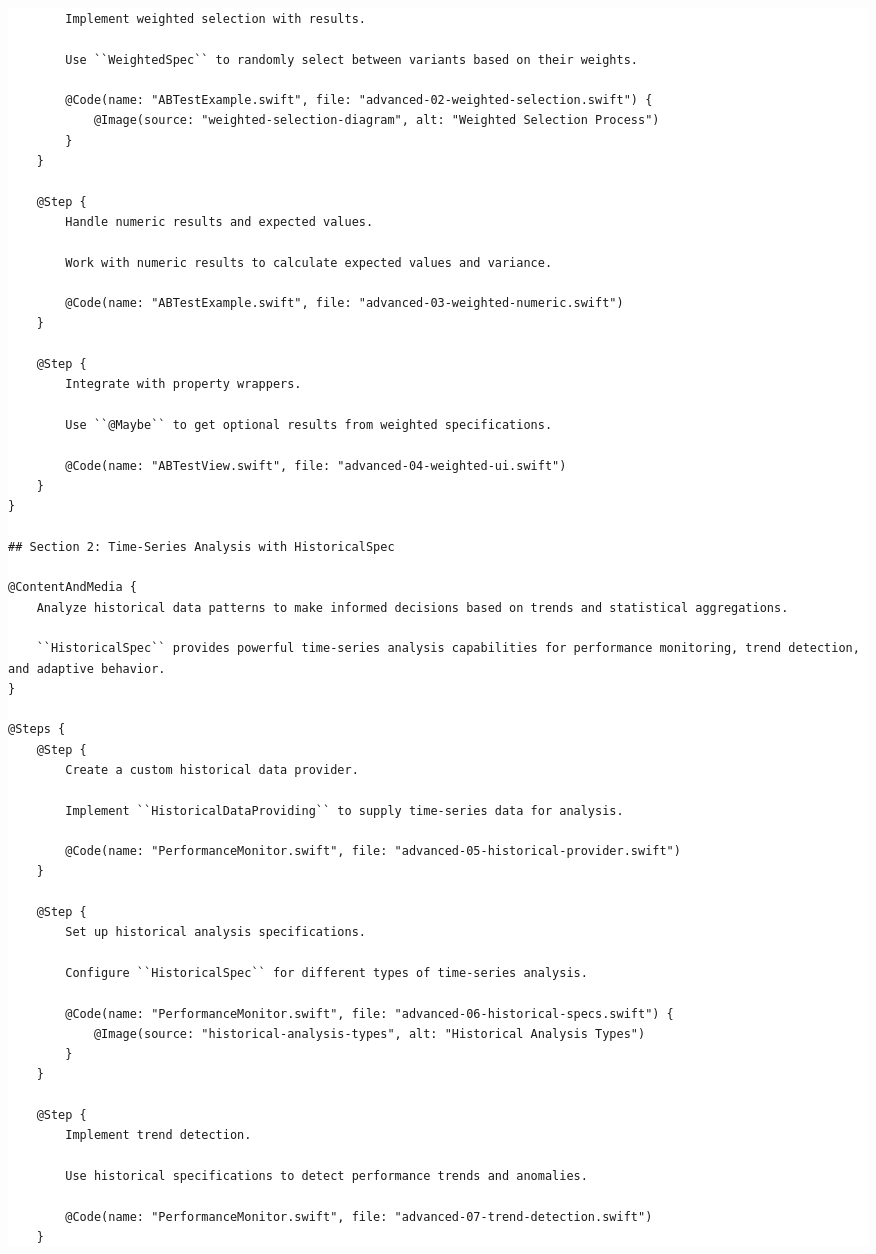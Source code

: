 ```
        Implement weighted selection with results.

        Use ``WeightedSpec`` to randomly select between variants based on their weights.

        @Code(name: "ABTestExample.swift", file: "advanced-02-weighted-selection.swift") {
            @Image(source: "weighted-selection-diagram", alt: "Weighted Selection Process")
        }
    }

    @Step {
        Handle numeric results and expected values.

        Work with numeric results to calculate expected values and variance.

        @Code(name: "ABTestExample.swift", file: "advanced-03-weighted-numeric.swift")
    }

    @Step {
        Integrate with property wrappers.

        Use ``@Maybe`` to get optional results from weighted specifications.

        @Code(name: "ABTestView.swift", file: "advanced-04-weighted-ui.swift")
    }
}

## Section 2: Time-Series Analysis with HistoricalSpec

@ContentAndMedia {
    Analyze historical data patterns to make informed decisions based on trends and statistical aggregations.

    ``HistoricalSpec`` provides powerful time-series analysis capabilities for performance monitoring, trend detection, and adaptive behavior.
}

@Steps {
    @Step {
        Create a custom historical data provider.

        Implement ``HistoricalDataProviding`` to supply time-series data for analysis.

        @Code(name: "PerformanceMonitor.swift", file: "advanced-05-historical-provider.swift")
    }

    @Step {
        Set up historical analysis specifications.

        Configure ``HistoricalSpec`` for different types of time-series analysis.

        @Code(name: "PerformanceMonitor.swift", file: "advanced-06-historical-specs.swift") {
            @Image(source: "historical-analysis-types", alt: "Historical Analysis Types")
        }
    }

    @Step {
        Implement trend detection.

        Use historical specifications to detect performance trends and anomalies.

        @Code(name: "PerformanceMonitor.swift", file: "advanced-07-trend-detection.swift")
    }

```
